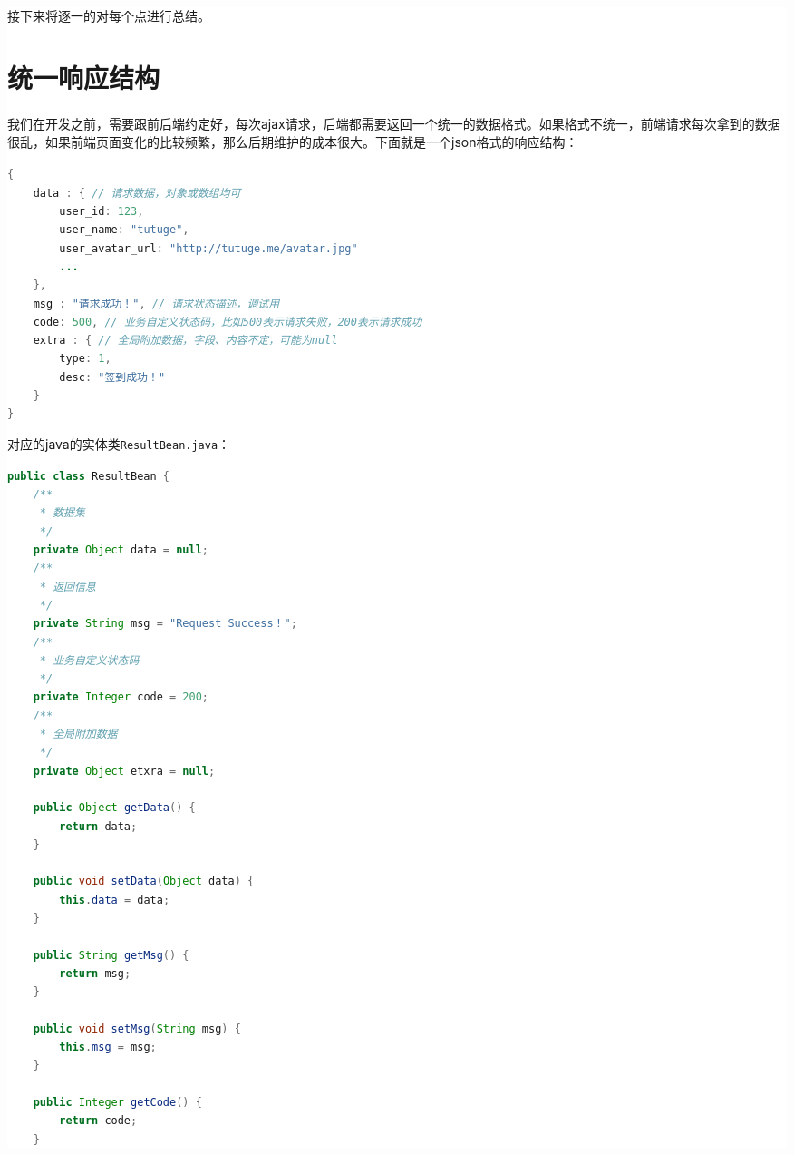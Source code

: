 接下来将逐一的对每个点进行总结。

# 统一响应结构

我们在开发之前，需要跟前后端约定好，每次ajax请求，后端都需要返回一个统一的数据格式。如果格式不统一，前端请求每次拿到的数据很乱，如果前端页面变化的比较频繁，那么后期维护的成本很大。下面就是一个json格式的响应结构：

```java
{
    data : { // 请求数据，对象或数组均可
        user_id: 123,
        user_name: "tutuge",
        user_avatar_url: "http://tutuge.me/avatar.jpg"
        ...
    },
    msg : "请求成功！", // 请求状态描述，调试用
    code: 500, // 业务自定义状态码，比如500表示请求失败，200表示请求成功
    extra : { // 全局附加数据，字段、内容不定，可能为null
        type: 1,
        desc: "签到成功！"
    }
}
```

对应的java的实体类`ResultBean.java`：

```java
public class ResultBean {
    /**
     * 数据集
     */
    private Object data = null;
    /**
     * 返回信息
     */
    private String msg = "Request Success！";
    /**
     * 业务自定义状态码
     */
    private Integer code = 200;
    /**
     * 全局附加数据
     */
    private Object etxra = null;

    public Object getData() {
        return data;
    }

    public void setData(Object data) {
        this.data = data;
    }

    public String getMsg() {
        return msg;
    }

    public void setMsg(String msg) {
        this.msg = msg;
    }

    public Integer getCode() {
        return code;
    }

```